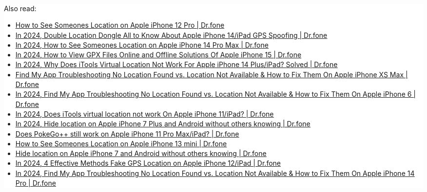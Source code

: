 
<ins class="adsbygoogle"
     style="display:block"
     data-ad-format="autorelaxed"
     data-ad-client="ca-pub-7571918770474297"
     data-ad-slot="1223367746"></ins>
<ins class="adsbygoogle"
     style="display:block"
     data-ad-client="ca-pub-7571918770474297"
     data-ad-slot="8358498916"
     data-ad-format="auto"
     data-full-width-responsive="true"></ins>






<span class="atpl-alsoreadstyle">Also read:</span>
<div><ul>
<li><a href="https://iphone-location.techidaily.com/how-to-see-someones-location-on-apple-iphone-12-pro-drfone-by-drfone-virtual-ios/"><u>How to See Someones Location on Apple iPhone 12 Pro | Dr.fone</u></a></li>
<li><a href="https://iphone-location.techidaily.com/in-2024-double-location-dongle-all-to-know-about-apple-iphone-14ipad-gps-spoofing-drfone-by-drfone-virtual-ios/"><u>In 2024, Double Location Dongle All to Know About Apple iPhone 14/iPad GPS Spoofing | Dr.fone</u></a></li>
<li><a href="https://iphone-location.techidaily.com/in-2024-how-to-see-someones-location-on-apple-iphone-14-pro-max-drfone-by-drfone-virtual-ios/"><u>In 2024, How to See Someones Location on Apple iPhone 14 Pro Max | Dr.fone</u></a></li>
<li><a href="https://iphone-location.techidaily.com/in-2024-how-to-view-gpx-files-online-and-offline-solutions-of-apple-iphone-15-drfone-by-drfone-virtual-ios/"><u>In 2024, How to View GPX Files Online and Offline Solutions Of Apple iPhone 15 | Dr.fone</u></a></li>
<li><a href="https://iphone-location.techidaily.com/in-2024-why-does-itools-virtual-location-not-work-for-apple-iphone-14-plusipad-solved-drfone-by-drfone-virtual-ios/"><u>In 2024, Why Does iTools Virtual Location Not Work For Apple iPhone 14 Plus/iPad? Solved | Dr.fone</u></a></li>
<li><a href="https://iphone-location.techidaily.com/find-my-app-troubleshooting-no-location-found-vs-location-not-available-and-how-to-fix-them-on-apple-iphone-xs-max-drfone-by-drfone-virtual-ios/"><u>Find My App Troubleshooting No Location Found vs. Location Not Available & How to Fix Them On Apple iPhone XS Max | Dr.fone</u></a></li>
<li><a href="https://iphone-location.techidaily.com/in-2024-find-my-app-troubleshooting-no-location-found-vs-location-not-available-and-how-to-fix-them-on-apple-iphone-6-drfone-by-drfone-virtual-ios/"><u>In 2024, Find My App Troubleshooting No Location Found vs. Location Not Available & How to Fix Them On Apple iPhone 6 | Dr.fone</u></a></li>
<li><a href="https://iphone-location.techidaily.com/in-2024-does-itools-virtual-location-not-work-on-apple-iphone-11ipad-drfone-by-drfone-virtual-ios/"><u>In 2024, Does iTools virtual location not work On Apple iPhone 11/iPad? | Dr.fone</u></a></li>
<li><a href="https://iphone-location.techidaily.com/in-2024-hide-location-on-apple-iphone-7-plus-and-android-without-others-knowing-drfone-by-drfone-virtual-ios/"><u>In 2024, Hide location on Apple iPhone 7 Plus and Android without others knowing | Dr.fone</u></a></li>
<li><a href="https://iphone-location.techidaily.com/does-pokegoplusplus-still-work-on-apple-iphone-11-pro-maxipad-drfone-by-drfone-virtual-ios/"><u>Does PokeGo++ still work on Apple iPhone 11 Pro Max/iPad? | Dr.fone</u></a></li>
<li><a href="https://iphone-location.techidaily.com/how-to-see-someones-location-on-apple-iphone-13-mini-drfone-by-drfone-virtual-ios/"><u>How to See Someones Location on Apple iPhone 13 mini | Dr.fone</u></a></li>
<li><a href="https://iphone-location.techidaily.com/hide-location-on-apple-iphone-7-and-android-without-others-knowing-drfone-by-drfone-virtual-ios/"><u>Hide location on Apple iPhone 7 and Android without others knowing | Dr.fone</u></a></li>
<li><a href="https://iphone-location.techidaily.com/in-2024-4-effective-methods-fake-gps-location-on-apple-iphone-12ipad-drfone-by-drfone-virtual-ios/"><u>In 2024, 4 Effective Methods Fake GPS Location on Apple iPhone 12/iPad | Dr.fone</u></a></li>
<li><a href="https://iphone-location.techidaily.com/in-2024-find-my-app-troubleshooting-no-location-found-vs-location-not-available-and-how-to-fix-them-on-apple-iphone-14-pro-drfone-by-drfone-virtual-ios/"><u>In 2024, Find My App Troubleshooting No Location Found vs. Location Not Available & How to Fix Them On Apple iPhone 14 Pro | Dr.fone</u></a></li>
